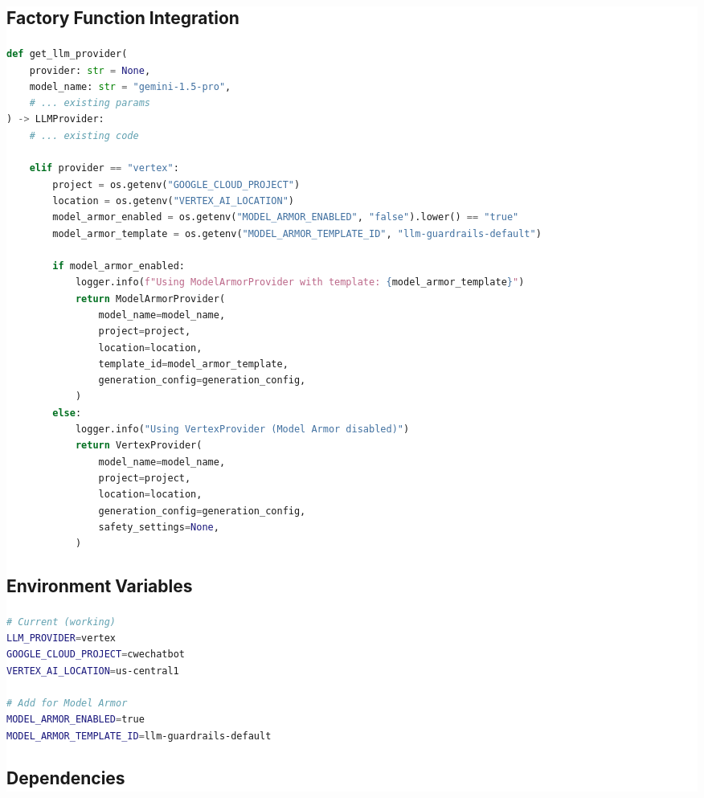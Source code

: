 ## Factory Function Integration

```python
def get_llm_provider(
    provider: str = None,
    model_name: str = "gemini-1.5-pro",
    # ... existing params
) -> LLMProvider:
    # ... existing code

    elif provider == "vertex":
        project = os.getenv("GOOGLE_CLOUD_PROJECT")
        location = os.getenv("VERTEX_AI_LOCATION")
        model_armor_enabled = os.getenv("MODEL_ARMOR_ENABLED", "false").lower() == "true"
        model_armor_template = os.getenv("MODEL_ARMOR_TEMPLATE_ID", "llm-guardrails-default")

        if model_armor_enabled:
            logger.info(f"Using ModelArmorProvider with template: {model_armor_template}")
            return ModelArmorProvider(
                model_name=model_name,
                project=project,
                location=location,
                template_id=model_armor_template,
                generation_config=generation_config,
            )
        else:
            logger.info("Using VertexProvider (Model Armor disabled)")
            return VertexProvider(
                model_name=model_name,
                project=project,
                location=location,
                generation_config=generation_config,
                safety_settings=None,
            )
```

## Environment Variables

```bash
# Current (working)
LLM_PROVIDER=vertex
GOOGLE_CLOUD_PROJECT=cwechatbot
VERTEX_AI_LOCATION=us-central1

# Add for Model Armor
MODEL_ARMOR_ENABLED=true
MODEL_ARMOR_TEMPLATE_ID=llm-guardrails-default
```

## Dependencies
